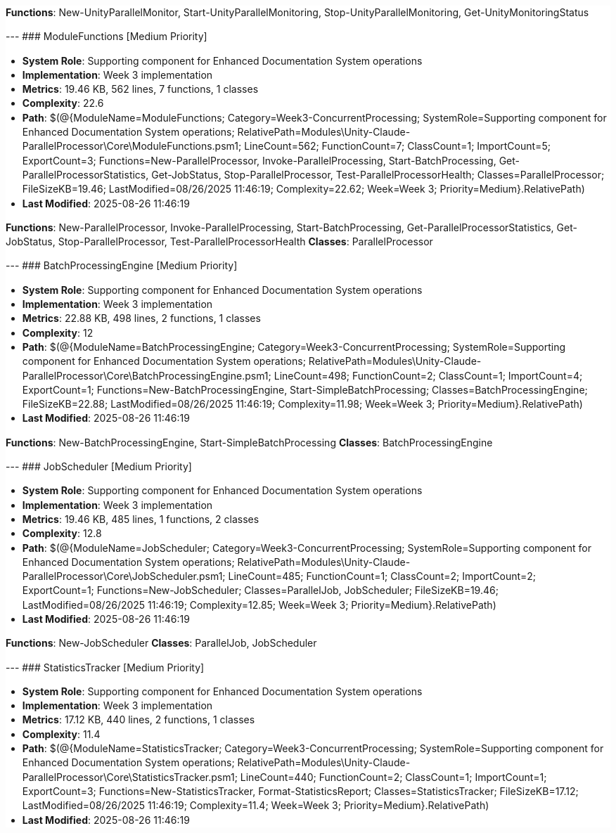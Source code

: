 **Functions**: New-UnityParallelMonitor, Start-UnityParallelMonitoring, Stop-UnityParallelMonitoring, Get-UnityMonitoringStatus


--- ### ModuleFunctions [Medium Priority]
- **System Role**: Supporting component for Enhanced Documentation System operations
- **Implementation**: Week 3 implementation
- **Metrics**: 19.46 KB, 562 lines, 7 functions, 1 classes
- **Complexity**: 22.6
- **Path**: $(@{ModuleName=ModuleFunctions; Category=Week3-ConcurrentProcessing; SystemRole=Supporting component for Enhanced Documentation System operations; RelativePath=Modules\Unity-Claude-ParallelProcessor\Core\ModuleFunctions.psm1; LineCount=562; FunctionCount=7; ClassCount=1; ImportCount=5; ExportCount=3; Functions=New-ParallelProcessor, Invoke-ParallelProcessing, Start-BatchProcessing, Get-ParallelProcessorStatistics, Get-JobStatus, Stop-ParallelProcessor, Test-ParallelProcessorHealth; Classes=ParallelProcessor; FileSizeKB=19.46; LastModified=08/26/2025 11:46:19; Complexity=22.62; Week=Week 3; Priority=Medium}.RelativePath)
- **Last Modified**: 2025-08-26 11:46:19

**Functions**: New-ParallelProcessor, Invoke-ParallelProcessing, Start-BatchProcessing, Get-ParallelProcessorStatistics, Get-JobStatus, Stop-ParallelProcessor, Test-ParallelProcessorHealth
**Classes**: ParallelProcessor

--- ### BatchProcessingEngine [Medium Priority]
- **System Role**: Supporting component for Enhanced Documentation System operations
- **Implementation**: Week 3 implementation
- **Metrics**: 22.88 KB, 498 lines, 2 functions, 1 classes
- **Complexity**: 12
- **Path**: $(@{ModuleName=BatchProcessingEngine; Category=Week3-ConcurrentProcessing; SystemRole=Supporting component for Enhanced Documentation System operations; RelativePath=Modules\Unity-Claude-ParallelProcessor\Core\BatchProcessingEngine.psm1; LineCount=498; FunctionCount=2; ClassCount=1; ImportCount=4; ExportCount=1; Functions=New-BatchProcessingEngine, Start-SimpleBatchProcessing; Classes=BatchProcessingEngine; FileSizeKB=22.88; LastModified=08/26/2025 11:46:19; Complexity=11.98; Week=Week 3; Priority=Medium}.RelativePath)
- **Last Modified**: 2025-08-26 11:46:19

**Functions**: New-BatchProcessingEngine, Start-SimpleBatchProcessing
**Classes**: BatchProcessingEngine

--- ### JobScheduler [Medium Priority]
- **System Role**: Supporting component for Enhanced Documentation System operations
- **Implementation**: Week 3 implementation
- **Metrics**: 19.46 KB, 485 lines, 1 functions, 2 classes
- **Complexity**: 12.8
- **Path**: $(@{ModuleName=JobScheduler; Category=Week3-ConcurrentProcessing; SystemRole=Supporting component for Enhanced Documentation System operations; RelativePath=Modules\Unity-Claude-ParallelProcessor\Core\JobScheduler.psm1; LineCount=485; FunctionCount=1; ClassCount=2; ImportCount=2; ExportCount=1; Functions=New-JobScheduler; Classes=ParallelJob, JobScheduler; FileSizeKB=19.46; LastModified=08/26/2025 11:46:19; Complexity=12.85; Week=Week 3; Priority=Medium}.RelativePath)
- **Last Modified**: 2025-08-26 11:46:19

**Functions**: New-JobScheduler
**Classes**: ParallelJob, JobScheduler

--- ### StatisticsTracker [Medium Priority]
- **System Role**: Supporting component for Enhanced Documentation System operations
- **Implementation**: Week 3 implementation
- **Metrics**: 17.12 KB, 440 lines, 2 functions, 1 classes
- **Complexity**: 11.4
- **Path**: $(@{ModuleName=StatisticsTracker; Category=Week3-ConcurrentProcessing; SystemRole=Supporting component for Enhanced Documentation System operations; RelativePath=Modules\Unity-Claude-ParallelProcessor\Core\StatisticsTracker.psm1; LineCount=440; FunctionCount=2; ClassCount=1; ImportCount=1; ExportCount=3; Functions=New-StatisticsTracker, Format-StatisticsReport; Classes=StatisticsTracker; FileSizeKB=17.12; LastModified=08/26/2025 11:46:19; Complexity=11.4; Week=Week 3; Priority=Medium}.RelativePath)
- **Last Modified**: 2025-08-26 11:46:19
